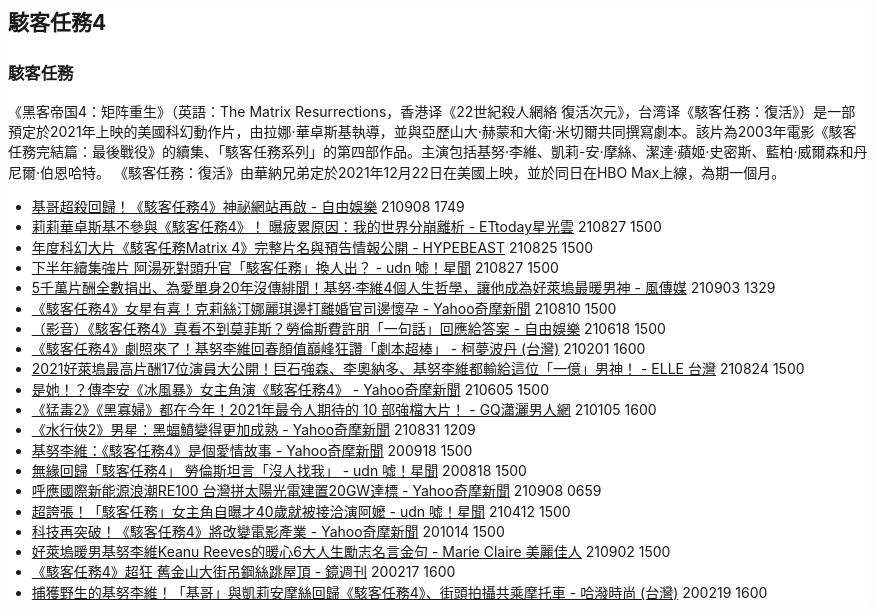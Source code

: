 ## 駭客任務4

### 駭客任務

《黑客帝国4：矩阵重生》（英語：The Matrix Resurrections，香港译《22世紀殺人網絡 復活次元》，台湾译《駭客任務：復活》）是一部預定於2021年上映的美國科幻動作片，由拉娜·華卓斯基執導，並與亞歷山大·赫蒙和大衛·米切爾共同撰寫劇本。該片為2003年電影《駭客任務完結篇：最後戰役》的續集、「駭客任務系列」的第四部作品。主演包括基努·李維、凱莉-安·摩絲、潔達·蘋姬·史密斯、藍柏·威爾森和丹尼爾·伯恩哈特。
《駭客任務：復活》由華納兄弟定於2021年12月22日在美國上映，並於同日在HBO Max上線，為期一個月。
- [基哥超殺回歸！《駭客任務4》神祕網站再啟 - 自由娛樂](https://ent.ltn.com.tw/news/breakingnews/3664990 "基哥超殺回歸！《駭客任務4》神祕網站再啟 - 自由娛樂") 210908 1749
- [莉莉華卓斯基不參與《駭客任務4》！ 曝疲累原因：我的世界分崩離析 - ETtoday星光雲](https://star.ettoday.net/news/2066189 "莉莉華卓斯基不參與《駭客任務4》！ 曝疲累原因：我的世界分崩離析 - ETtoday星光雲") 210827 1500
- [年度科幻大片《駭客任務Matrix 4》完整片名與預告情報公開 - HYPEBEAST](https://hypebeast.com/zh/2021/8/matrix-4-title-trailer-revealed-cinemacon "年度科幻大片《駭客任務Matrix 4》完整片名與預告情報公開 - HYPEBEAST") 210825 1500
- [下半年續集強片 阿湯死對頭升官「駭客任務」換人出？ - udn 噓！星聞](https://stars.udn.com/star/story/10090/5704666 "下半年續集強片 阿湯死對頭升官「駭客任務」換人出？ - udn 噓！星聞") 210827 1500
- [5千萬片酬全數捐出、為愛單身20年沒傳緋聞！基努·李維4個人生哲學，讓他成為好萊塢最暖男神 - 風傳媒](https://www.storm.mg/lifestyle/3917515?page=1 "5千萬片酬全數捐出、為愛單身20年沒傳緋聞！基努·李維4個人生哲學，讓他成為好萊塢最暖男神 - 風傳媒") 210903 1329
- [《駭客任務4》女星有喜！克莉絲汀娜麗琪邊打離婚官司邊懷孕 - Yahoo奇摩新聞](https://tw.news.yahoo.com/%E9%A7%AD%E5%AE%A2%E4%BB%BB%E5%8B%994-%E5%A5%B3%E6%98%9F%E6%9C%89%E5%96%9C-%E5%85%8B%E8%8E%89%E7%B5%B2%E6%B1%80%E5%A8%9C%E9%BA%97%E7%90%AA%E9%82%8A%E6%89%93%E9%9B%A2%E5%A9%9A%E5%AE%98%E5%8F%B8%E9%82%8A%E6%87%B7%E5%AD%95-232825156.html "《駭客任務4》女星有喜！克莉絲汀娜麗琪邊打離婚官司邊懷孕 - Yahoo奇摩新聞") 210810 1500
- [（影音）《駭客任務4》真看不到莫菲斯？勞倫斯費許朋「一句話」回應給答案 - 自由娛樂](https://ent.ltn.com.tw/news/breakingnews/3574549 "（影音）《駭客任務4》真看不到莫菲斯？勞倫斯費許朋「一句話」回應給答案 - 自由娛樂") 210618 1500
- [《駭客任務4》劇照來了！基努李維回春顏值巔峰狂讚「劇本超棒」 - 柯夢波丹 (台灣)](https://www.cosmopolitan.com/tw/entertainment/movies/g35375779/matrix-keanu-reeves-comback/ "《駭客任務4》劇照來了！基努李維回春顏值巔峰狂讚「劇本超棒」 - 柯夢波丹 (台灣)") 210201 1600
- [2021好萊塢最高片酬17位演員大公開！巨石強森、李奧納多、基努李維都輸給這位「一億」男神！ - ELLE 台灣](https://www.elle.com/tw/entertainment/voice/g37344756/2021-highest-paid-actors/ "2021好萊塢最高片酬17位演員大公開！巨石強森、李奧納多、基努李維都輸給這位「一億」男神！ - ELLE 台灣") 210824 1500
- [是她！？傳李安《冰風暴》女主角演《駭客任務4》 - Yahoo奇摩新聞](https://tw.news.yahoo.com/%E6%98%AF%E5%A5%B9-%E5%82%B3%E6%9D%8E%E5%AE%89-%E5%86%B0%E9%A2%A8%E6%9A%B4-%E5%A5%B3%E4%B8%BB%E8%A7%92%E6%BC%94-%E9%A7%AD%E5%AE%A2%E4%BB%BB%E5%8B%994-232520562.html "是她！？傳李安《冰風暴》女主角演《駭客任務4》 - Yahoo奇摩新聞") 210605 1500
- [《猛毒2》《黑寡婦》都在今年！2021年最令人期待的 10 部強檔大片！ - GQ瀟灑男人網](https://www.gq.com.tw/entertainment/article/2021-%E5%A5%BD%E8%90%8A%E5%A1%A2-%E9%9B%BB%E5%BD%B1-%E5%BC%B7%E7%89%87-%E7%8C%9B%E6%AF%922-%E9%BB%91%E5%AF%A1%E5%A9%A6-%E9%A7%AD%E5%AE%A2%E4%BB%BB%E5%8B%99-%E7%8E%A9%E5%91%BD%E9%97%9C%E9%A0%AD "《猛毒2》《黑寡婦》都在今年！2021年最令人期待的 10 部強檔大片！ - GQ瀟灑男人網") 210105 1600
- [《水行俠2》男星：黑蝠鱝變得更加成熟 - Yahoo奇摩新聞](https://tw.yahoo.com/movies/%E3%80%8A%E6%B0%B4%E8%A1%8C%E4%BF%A0-2-%E3%80%8B%E7%94%B7%E6%98%9F%EF%BC%9A%E9%BB%91%E8%9D%A0%E9%B1%9D%E8%AE%8A%E5%BE%97%E6%9B%B4%E5%8A%A0%E6%88%90%E7%86%9F-040901965.html "《水行俠2》男星：黑蝠鱝變得更加成熟 - Yahoo奇摩新聞") 210831 1209
- [基努李維：《駭客任務4》是個愛情故事 - Yahoo奇摩新聞](https://tw.news.yahoo.com/%E5%9F%BA%E5%8A%AA%E6%9D%8E%E7%B6%AD%E9%A7%AD%E5%AE%A2%E4%BB%BB%E5%8B%99-4-%E6%98%AF%E5%80%8B%E6%84%9B%E6%83%85%E6%95%85%E4%BA%8B-142714826.html "基努李維：《駭客任務4》是個愛情故事 - Yahoo奇摩新聞") 200918 1500
- [無緣回歸「駭客任務4」 勞倫斯坦言「沒人找我」 - udn 噓！星聞](https://stars.udn.com/star/story/10090/4791161 "無緣回歸「駭客任務4」 勞倫斯坦言「沒人找我」 - udn 噓！星聞") 200818 1500
- [呼應國際新能源浪潮RE100 台灣拼太陽光電建置20GW達標 - Yahoo奇摩新聞](https://tw.news.yahoo.com/%E5%91%BC%E6%87%89%E5%9C%8B%E9%9A%9B%E6%96%B0%E8%83%BD%E6%BA%90%E6%B5%AA%E6%BD%AEre100-%E5%8F%B0%E7%81%A3%E6%8B%BC%E5%A4%AA%E9%99%BD%E5%85%89%E9%9B%BB%E5%BB%BA%E7%BD%AE20gw%E9%81%94%E6%A8%99-225938946.html "呼應國際新能源浪潮RE100 台灣拼太陽光電建置20GW達標 - Yahoo奇摩新聞") 210908 0659
- [超誇張！「駭客任務」女主角自曝才40歲就被接洽演阿嬤 - udn 噓！星聞](https://stars.udn.com/star/story/10090/5383417 "超誇張！「駭客任務」女主角自曝才40歲就被接洽演阿嬤 - udn 噓！星聞") 210412 1500
- [科技再突破！《駭客任務4》將改變電影產業 - Yahoo奇摩新聞](https://tw.news.yahoo.com/%E7%A7%91%E6%8A%80%E5%86%8D%E7%AA%81%E7%A0%B4%E9%A7%AD%E5%AE%A2%E4%BB%BB%E5%8B%99-4-%E5%B0%87%E6%94%B9%E8%AE%8A%E9%9B%BB%E5%BD%B1%E7%94%A2%E6%A5%AD-034446161.html "科技再突破！《駭客任務4》將改變電影產業 - Yahoo奇摩新聞") 201014 1500
- [好萊塢暖男基努李維Keanu Reeves的暖心6大人生勵志名言金句 - Marie Claire 美麗佳人](https://www.marieclaire.com.tw/entertainment/story/59938/keanu-reeves "好萊塢暖男基努李維Keanu Reeves的暖心6大人生勵志名言金句 - Marie Claire 美麗佳人") 210902 1500
- [《駭客任務4》超狂 舊金山大街吊鋼絲跳屋頂 - 鏡週刊](https://www.mirrormedia.mg/story/20200217ent026/ "《駭客任務4》超狂 舊金山大街吊鋼絲跳屋頂 - 鏡週刊") 200217 1600
- [捕獲野生的基努李維！「基哥」與凱莉安摩絲回歸《駭客任務4》、街頭拍攝共乘摩托車 - 哈潑時尚 (台灣)](https://www.harpersbazaar.com/tw/celebrity/celebritynews/g30993237/keanu-reeves-carrie-anne-moss-shooting-matrix-4/ "捕獲野生的基努李維！「基哥」與凱莉安摩絲回歸《駭客任務4》、街頭拍攝共乘摩托車 - 哈潑時尚 (台灣)") 200219 1600
